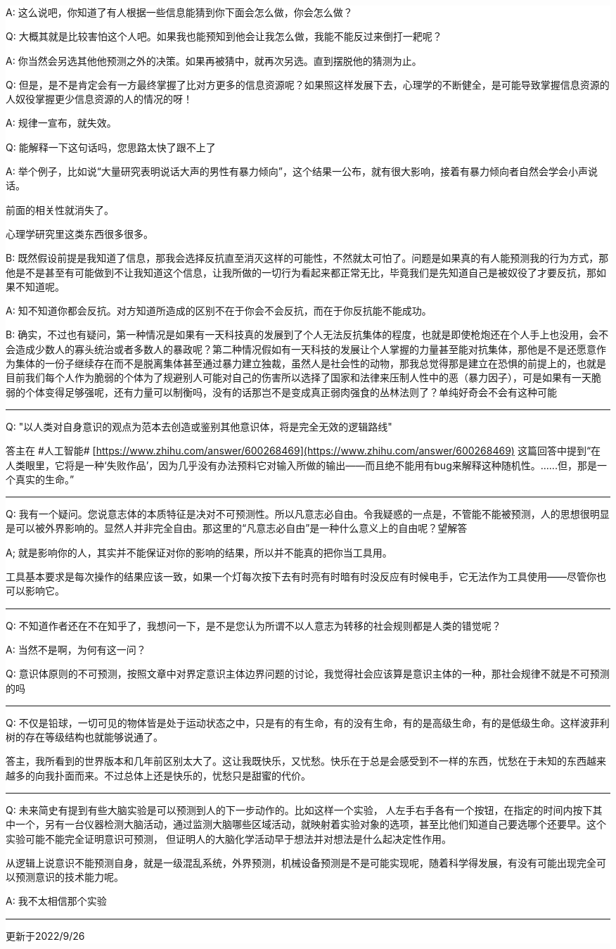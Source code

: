 A: 这么说吧，你知道了有人根据一些信息能猜到你下面会怎么做，你会怎么做？

Q: 大概其就是比较害怕这个人吧。如果我也能预知到他会让我怎么做，我能不能反过来倒打一耙呢？

A: 你当然会另选其他他预测之外的决策。如果再被猜中，就再次另选。直到摆脱他的猜测为止。

Q: 但是，是不是肯定会有一方最终掌握了比对方更多的信息资源呢？如果照这样发展下去，心理学的不断健全，是可能导致掌握信息资源的人奴役掌握更少信息资源的人的情况的呀！

A: 规律一宣布，就失效。

Q: 能解释一下这句话吗，您思路太快了跟不上了

A: 举个例子，比如说“大量研究表明说话大声的男性有暴力倾向”，这个结果一公布，就有很大影响，接着有暴力倾向者自然会学会小声说话。

前面的相关性就消失了。

心理学研究里这类东西很多很多。

B: 既然假设前提是我知道了信息，那我会选择反抗直至消灭这样的可能性，不然就太可怕了。问题是如果真的有人能预测我的行为方式，那他是不是甚至有可能做到不让我知道这个信息，让我所做的一切行为看起来都正常无比，毕竟我们是先知道自己是被奴役了才要反抗，那如果不知道呢。

A: 知不知道你都会反抗。对方知道所造成的区别不在于你会不会反抗，而在于你反抗能不能成功。

B: 确实，不过也有疑问，第一种情况是如果有一天科技真的发展到了个人无法反抗集体的程度，也就是即使枪炮还在个人手上也没用，会不会造成少数人的寡头统治或者多数人的暴政呢？第二种情况假如有一天科技的发展让个人掌握的力量甚至能对抗集体，那他是不是还愿意作为集体的一份子继续存在而不是脱离集体甚至通过暴力建立独裁，虽然人是社会性的动物，那我总觉得那是建立在恐惧的前提上的，也就是目前我们每个人作为脆弱的个体为了规避别人可能对自己的伤害所以选择了国家和法律来压制人性中的恶（暴力因子），可是如果有一天脆弱的个体变得足够强呢，还有力量可以制衡吗，没有的话那岂不是变成真正弱肉强食的丛林法则了？单纯好奇会不会有这种可能

---

Q: "以人类对自身意识的观点为范本去创造或鉴别其他意识体，将是完全无效的逻辑路线"

答主在 #人工智能# [https://www.zhihu.com/answer/600268469](https://www.zhihu.com/answer/600268469) 这篇回答中提到“在人类眼里，它将是一种‘失败作品’，因为几乎没有办法预料它对输入所做的输出——而且绝不能用有bug来解释这种随机性。......但，那是一个真实的生命。”

---

Q: 我有一个疑问。您说意志体的本质特征是决对不可预测性。所以凡意志必自由。令我疑惑的一点是，不管能不能被预测，人的思想很明显是可以被外界影响的。显然人并非完全自由。那这里的“凡意志必自由”是一种什么意义上的自由呢？望解答

A; 就是影响你的人，其实并不能保证对你的影响的结果，所以并不能真的把你当工具用。

工具基本要求是每次操作的结果应该一致，如果一个灯每次按下去有时亮有时暗有时没反应有时候电手，它无法作为工具使用——尽管你也可以影响它。

---

Q: 不知道作者还在不在知乎了，我想问一下，是不是您认为所谓不以人意志为转移的社会规则都是人类的错觉呢？

A: 当然不是啊，为何有这一问？

Q: 意识体原则的不可预测，按照文章中对界定意识主体边界问题的讨论，我觉得社会应该算是意识主体的一种，那社会规律不就是不可预测的吗

---

Q: 不仅是铅球，一切可见的物体皆是处于运动状态之中，只是有的有生命，有的没有生命，有的是高级生命，有的是低级生命。这样波菲利树的存在等级结构也就能够说通了。

答主，我所看到的世界版本和几年前区别太大了。这让我既快乐，又忧愁。快乐在于总是会感受到不一样的东西，忧愁在于未知的东西越来越多的向我扑面而来。不过总体上还是快乐的，忧愁只是甜蜜的代价。

---

Q: 未来简史有提到有些大脑实验是可以预测到人的下一步动作的。比如这样一个实验， 人左手右手各有一个按钮，在指定的时间内按下其中一个，另有一台仪器检测大脑活动，通过监测大脑哪些区域活动，就映射着实验对象的选项，甚至比他们知道自己要选哪个还要早。这个实验可能不能完全证明意识可预测， 但证明人的大脑化学活动早于想法并对想法是什么起决定性作用。

从逻辑上说意识不能预测自身，就是一级混乱系统，外界预测，机械设备预测是不是可能实现呢，随着科学得发展，有没有可能出现完全可以预测意识的技术能力呢。

A: 我不太相信那个实验

---

更新于2022/9/26